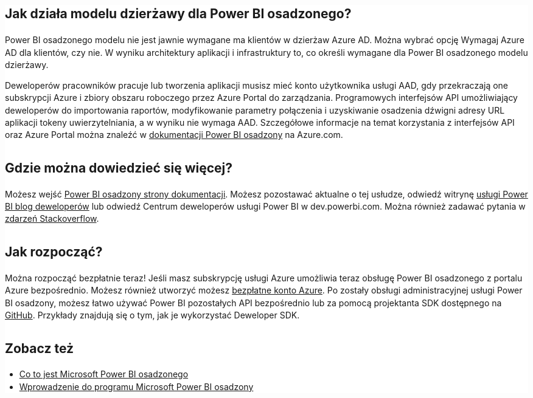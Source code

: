## <a name="how-does-the-tenancy-model-work-for-power-bi-embedded"></a>Jak działa modelu dzierżawy dla Power BI osadzonego?

Power BI osadzonego modelu nie jest jawnie wymagane ma klientów w dzierżaw Azure AD. Można wybrać opcję Wymagaj Azure AD dla klientów, czy nie. W wyniku architektury aplikacji i infrastruktury to, co określi wymagane dla Power BI osadzonego modelu dzierżawy.

Deweloperów pracowników pracuje lub tworzenia aplikacji musisz mieć konto użytkownika usługi AAD, gdy przekraczają one subskrypcji Azure i zbiory obszaru roboczego przez Azure Portal do zarządzania. Programowych interfejsów API umożliwiający deweloperów do importowania raportów, modyfikowanie parametry połączenia i uzyskiwanie osadzenia dźwigni adresy URL aplikacji tokeny uwierzytelniania, a w wyniku nie wymaga AAD. Szczegółowe informacje na temat korzystania z interfejsów API oraz Azure Portal można znaleźć w [dokumentacji Power BI osadzony]( https://azure.microsoft.com/documentation/services/power-bi-embedded/) na Azure.com.

## <a name="where-can-i-learn-more"></a>Gdzie można dowiedzieć się więcej?

Możesz wejść [Power BI osadzony strony dokumentacji](http://go.microsoft.com/fwlink/?LinkId=760526). Możesz pozostawać aktualne o tej usłudze, odwiedź witrynę [usługi Power BI blog deweloperów](http://blogs.msdn.com/powerbidev) lub odwiedź Centrum deweloperów usługi Power BI w dev.powerbi.com. Można również zadawać pytania w [zdarzeń Stackoverflow](http://stackoverflow.com/questions/tagged/powerbi).

## <a name="how-do-i-get-started"></a>Jak rozpocząć?

Można rozpocząć bezpłatnie teraz! Jeśli masz subskrypcję usługi Azure umożliwia teraz obsługę Power BI osadzonego z portalu Azure bezpośrednio.  Możesz również utworzyć możesz [bezpłatne konto Azure](https://azure.microsoft.com/free/). Po zostały obsługi administracyjnej usługi Power BI osadzony, możesz łatwo używać Power BI pozostałych API bezpośrednio lub za pomocą projektanta SDK dostępnego na [GitHub](http://go.microsoft.com/fwlink/?LinkID=746472). Przykłady znajdują się o tym, jak je wykorzystać Deweloper SDK.

## <a name="see-also"></a>Zobacz też

- [Co to jest Microsoft Power BI osadzonego](power-bi-embedded-what-is-power-bi-embedded.md)
- [Wprowadzenie do programu Microsoft Power BI osadzony](power-bi-embedded-get-started.md)
